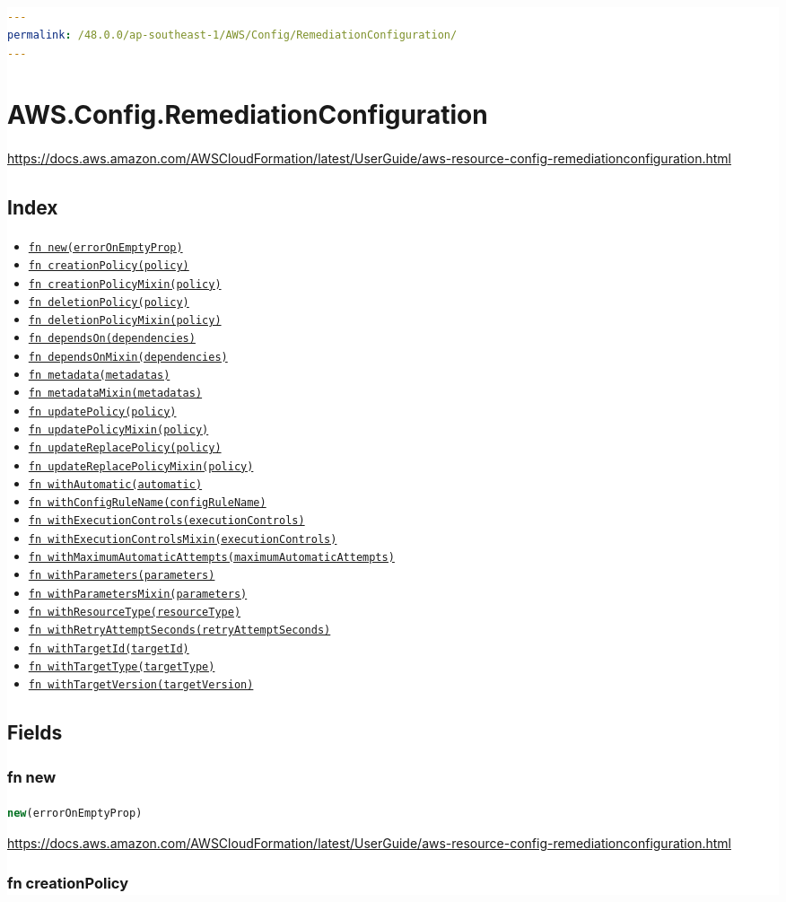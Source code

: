 ```yaml
---
permalink: /48.0.0/ap-southeast-1/AWS/Config/RemediationConfiguration/
---
```


# AWS.Config.RemediationConfiguration

https://docs.aws.amazon.com/AWSCloudFormation/latest/UserGuide/aws-resource-config-remediationconfiguration.html

## Index

* [`fn new(errorOnEmptyProp)`](#fn-new)
* [`fn creationPolicy(policy)`](#fn-creationpolicy)
* [`fn creationPolicyMixin(policy)`](#fn-creationpolicymixin)
* [`fn deletionPolicy(policy)`](#fn-deletionpolicy)
* [`fn deletionPolicyMixin(policy)`](#fn-deletionpolicymixin)
* [`fn dependsOn(dependencies)`](#fn-dependson)
* [`fn dependsOnMixin(dependencies)`](#fn-dependsonmixin)
* [`fn metadata(metadatas)`](#fn-metadata)
* [`fn metadataMixin(metadatas)`](#fn-metadatamixin)
* [`fn updatePolicy(policy)`](#fn-updatepolicy)
* [`fn updatePolicyMixin(policy)`](#fn-updatepolicymixin)
* [`fn updateReplacePolicy(policy)`](#fn-updatereplacepolicy)
* [`fn updateReplacePolicyMixin(policy)`](#fn-updatereplacepolicymixin)
* [`fn withAutomatic(automatic)`](#fn-withautomatic)
* [`fn withConfigRuleName(configRuleName)`](#fn-withconfigrulename)
* [`fn withExecutionControls(executionControls)`](#fn-withexecutioncontrols)
* [`fn withExecutionControlsMixin(executionControls)`](#fn-withexecutioncontrolsmixin)
* [`fn withMaximumAutomaticAttempts(maximumAutomaticAttempts)`](#fn-withmaximumautomaticattempts)
* [`fn withParameters(parameters)`](#fn-withparameters)
* [`fn withParametersMixin(parameters)`](#fn-withparametersmixin)
* [`fn withResourceType(resourceType)`](#fn-withresourcetype)
* [`fn withRetryAttemptSeconds(retryAttemptSeconds)`](#fn-withretryattemptseconds)
* [`fn withTargetId(targetId)`](#fn-withtargetid)
* [`fn withTargetType(targetType)`](#fn-withtargettype)
* [`fn withTargetVersion(targetVersion)`](#fn-withtargetversion)

## Fields

### fn new

```ts
new(errorOnEmptyProp)
```

https://docs.aws.amazon.com/AWSCloudFormation/latest/UserGuide/aws-resource-config-remediationconfiguration.html

### fn creationPolicy
